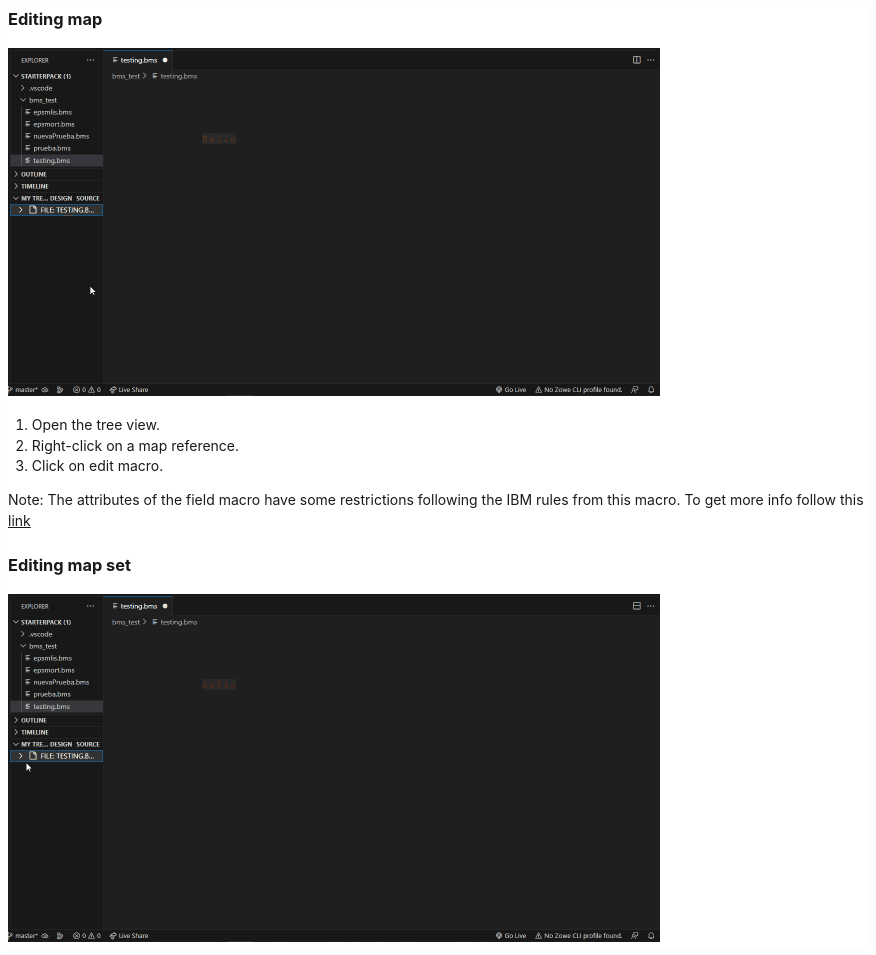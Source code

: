 


### Editing map <a id = "editing-map"></a>

![gif Editing map](./assets/design_view6.gif)

1. Open the tree view.
2. Right-click on a map reference.
3. Click on edit macro.


Note: The attributes of the field macro have some restrictions following the IBM rules from this macro. To get more info follow this <a href="https://www.ibm.com/docs/en/cics-ts/6.1?topic=macros-dfhmdi">link</a>

### Editing map set <a id = "editing-map-set"></a>

![gif Editing map set](./assets/design_view7.gif)
